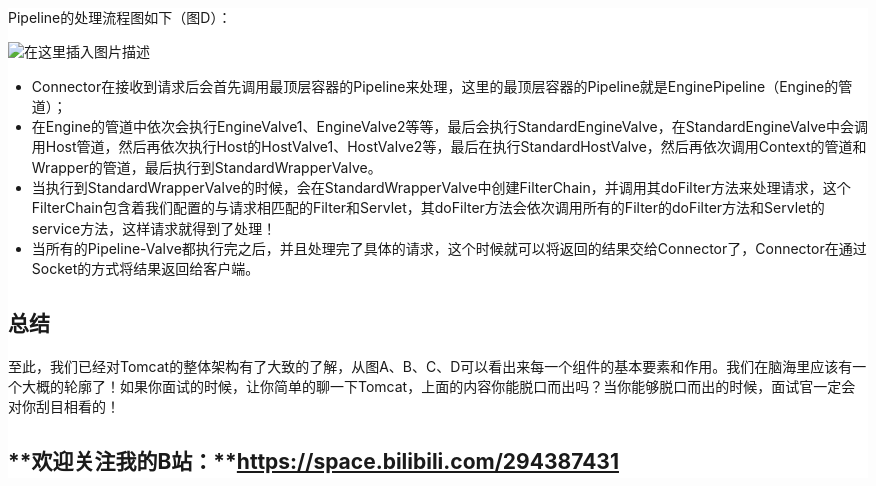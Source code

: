Pipeline的处理流程图如下（图D）：

![在这里插入图片描述](https://img-blog.csdnimg.cn/20191021215519408.png?x-oss-process=image/watermark,type_ZmFuZ3poZW5naGVpdGk,shadow_10,text_aHR0cHM6Ly9ibG9nLmNzZG4ubmV0L1RoaW5rV29u,size_16,color_FFFFFF,t_70)

- Connector在接收到请求后会首先调用最顶层容器的Pipeline来处理，这里的最顶层容器的Pipeline就是EnginePipeline（Engine的管道）；
- 在Engine的管道中依次会执行EngineValve1、EngineValve2等等，最后会执行StandardEngineValve，在StandardEngineValve中会调用Host管道，然后再依次执行Host的HostValve1、HostValve2等，最后在执行StandardHostValve，然后再依次调用Context的管道和Wrapper的管道，最后执行到StandardWrapperValve。
- 当执行到StandardWrapperValve的时候，会在StandardWrapperValve中创建FilterChain，并调用其doFilter方法来处理请求，这个FilterChain包含着我们配置的与请求相匹配的Filter和Servlet，其doFilter方法会依次调用所有的Filter的doFilter方法和Servlet的service方法，这样请求就得到了处理！
- 当所有的Pipeline-Valve都执行完之后，并且处理完了具体的请求，这个时候就可以将返回的结果交给Connector了，Connector在通过Socket的方式将结果返回给客户端。

## 总结

至此，我们已经对Tomcat的整体架构有了大致的了解，从图A、B、C、D可以看出来每一个组件的基本要素和作用。我们在脑海里应该有一个大概的轮廓了！如果你面试的时候，让你简单的聊一下Tomcat，上面的内容你能脱口而出吗？当你能够脱口而出的时候，面试官一定会对你刮目相看的！

## **欢迎关注我的B站：**https://space.bilibili.com/294387431

